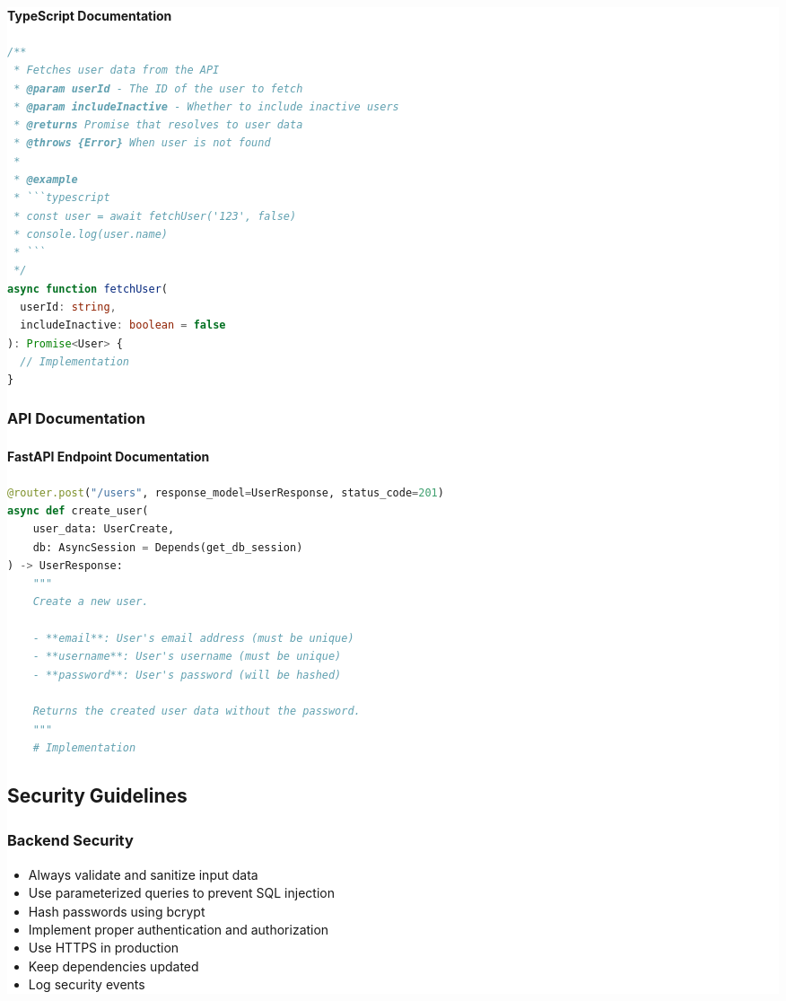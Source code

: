 #### TypeScript Documentation
```typescript
/**
 * Fetches user data from the API
 * @param userId - The ID of the user to fetch
 * @param includeInactive - Whether to include inactive users
 * @returns Promise that resolves to user data
 * @throws {Error} When user is not found
 * 
 * @example
 * ```typescript
 * const user = await fetchUser('123', false)
 * console.log(user.name)
 * ```
 */
async function fetchUser(
  userId: string, 
  includeInactive: boolean = false
): Promise<User> {
  // Implementation
}
```

### API Documentation

#### FastAPI Endpoint Documentation
```python
@router.post("/users", response_model=UserResponse, status_code=201)
async def create_user(
    user_data: UserCreate,
    db: AsyncSession = Depends(get_db_session)
) -> UserResponse:
    """
    Create a new user.
    
    - **email**: User's email address (must be unique)
    - **username**: User's username (must be unique)
    - **password**: User's password (will be hashed)
    
    Returns the created user data without the password.
    """
    # Implementation
```

## Security Guidelines

### Backend Security
- Always validate and sanitize input data
- Use parameterized queries to prevent SQL injection
- Hash passwords using bcrypt
- Implement proper authentication and authorization
- Use HTTPS in production
- Keep dependencies updated
- Log security events

